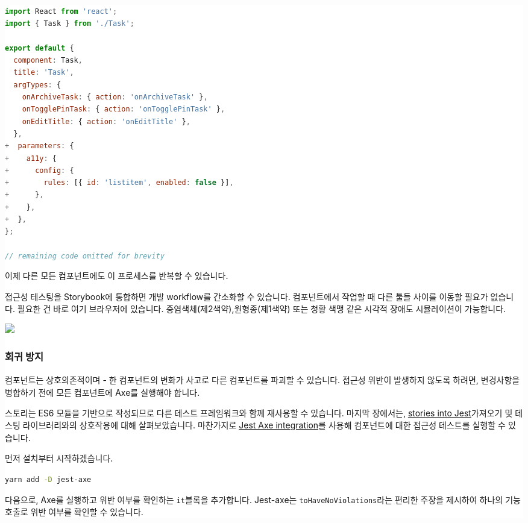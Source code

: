 

```diff:title=src/components/Task.stories.js
import React from 'react';
import { Task } from './Task';

export default {
  component: Task,
  title: 'Task',
  argTypes: {
    onArchiveTask: { action: 'onArchiveTask' },
    onTogglePinTask: { action: 'onTogglePinTask' },
    onEditTitle: { action: 'onEditTitle' },
  },
+  parameters: {
+    a11y: {
+      config: {
+        rules: [{ id: 'listitem', enabled: false }],
+      },
+    },
+  },
};

// remaining code omitted for brevity
```

이제 다른 모든 컴포넌트에도 이 프로세스를 반복할 수 있습니다.


접근성 테스팅을 Storybook에 통합하면 개발 workflow를 간소화할 수 있습니다. 컴포넌트에서 작업할 때 다른 툴들 사이를 이동할 필요가 없습니다. 필요한 건 바로 여기 브라우저에 있습니다. 중염색체(제2색약),원형종(제1색약) 또는 청황 색맹 같은 시각적 장애도 시뮬레이션이 가능합니다.


![](/ui-testing-handbook/vision-simulator.png)

### 회귀 방지


컴포넌트는 상호의존적이며 - 한 컴포넌트의 변화가 사고로 다른 컴포넌트를 파괴할 수 있습니다. 접근성 위반이 발생하지 않도록 하려면, 변경사항을 병합하기 전에 모든 컴포넌트에 Axe를 실행해야 합니다.



스토리는 ES6 모듈을 기반으로 작성되므로 다른 테스트 프레임워크와 함께 재사용할 수 있습니다. 마지막 장에서는, [stories into Jest](../interaction-testing/)가져오기 및 테스팅 라이브러리와의 상호작용에 대해 살펴보았습니다. 마찬가지로 [Jest Axe integration](https://github.com/nickcolley/jest-axe)를 사용해 컴포넌트에 대한 접근성 테스트를 실행할 수 있습니다.



먼저 설치부터 시작하겠습니다.


```sh
yarn add -D jest-axe
```
다음으로, Axe를 실행하고 위반 여부를 확인하는 `it`블록을 추가합니다. Jest-axe는 `toHaveNoViolations`라는 편리한 주장을 제시하여 하나의 기능 호출로 위반 여부를 확인할 수 있습니다. 



